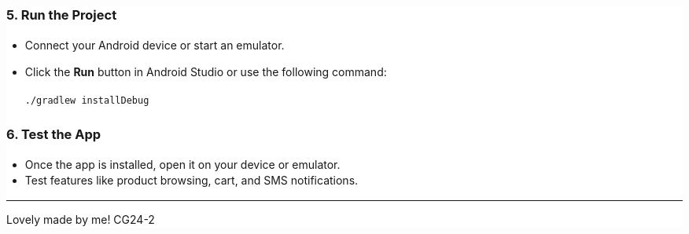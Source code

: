 ### 5. Run the Project

- Connect your Android device or start an emulator.
- Click the **Run** button in Android Studio or use the following command:

  ```bash
  ./gradlew installDebug
  ```

### 6. Test the App

- Once the app is installed, open it on your device or emulator.
- Test features like product browsing, cart, and SMS notifications.

---

Lovely made by me! CG24-2
